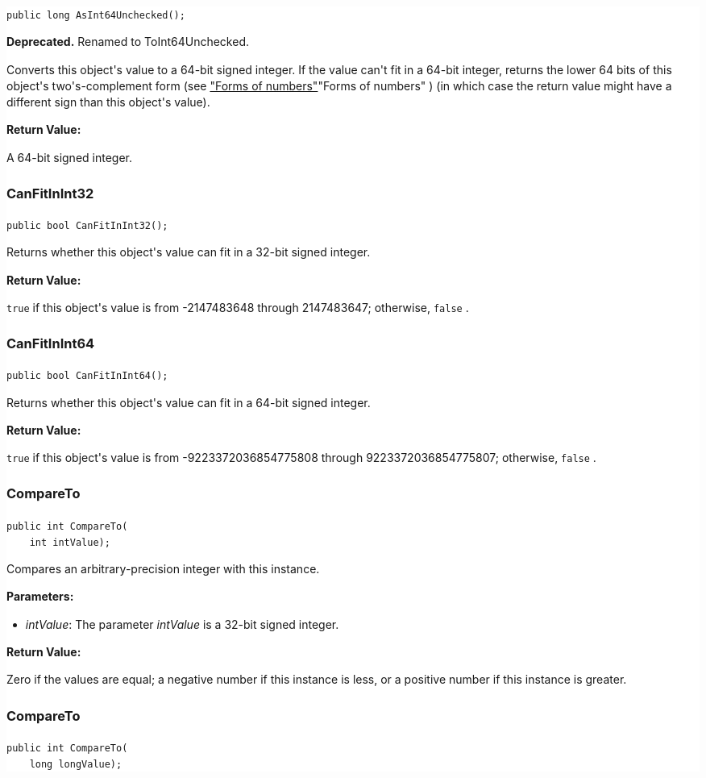     public long AsInt64Unchecked();

<b>Deprecated.</b> Renamed to ToInt64Unchecked.

Converts this object's value to a 64-bit signed integer. If the value can't fit in a 64-bit integer, returns the lower 64 bits of this object's two's-complement form (see [&#x22;Forms of numbers&#x22;](PeterO.Numbers.EDecimal.md)"Forms of numbers" ) (in which case the return value might have a different sign than this object's value).

<b>Return Value:</b>

A 64-bit signed integer.

<a id="CanFitInInt32"></a>
### CanFitInInt32

    public bool CanFitInInt32();

Returns whether this object's value can fit in a 32-bit signed integer.

<b>Return Value:</b>

 `true`  if this object's value is from -2147483648 through 2147483647; otherwise,  `false` .

<a id="CanFitInInt64"></a>
### CanFitInInt64

    public bool CanFitInInt64();

Returns whether this object's value can fit in a 64-bit signed integer.

<b>Return Value:</b>

 `true`  if this object's value is from -9223372036854775808 through 9223372036854775807; otherwise,  `false` .

<a id="CompareTo_int"></a>
### CompareTo

    public int CompareTo(
        int intValue);

Compares an arbitrary-precision integer with this instance.

<b>Parameters:</b>

 * <i>intValue</i>: The parameter  <i>intValue</i>
 is a 32-bit signed integer.

<b>Return Value:</b>

Zero if the values are equal; a negative number if this instance is less, or a positive number if this instance is greater.

<a id="CompareTo_long"></a>
### CompareTo

    public int CompareTo(
        long longValue);
